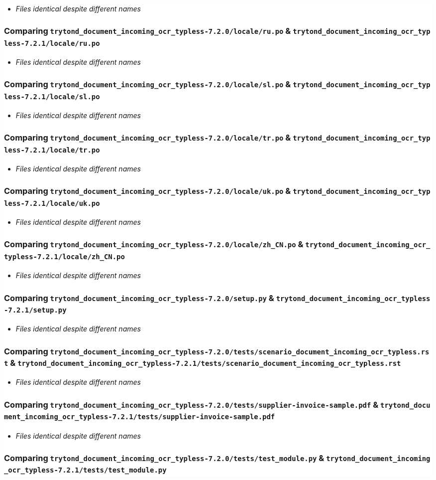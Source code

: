  * *Files identical despite different names*

### Comparing `trytond_document_incoming_ocr_typless-7.2.0/locale/ru.po` & `trytond_document_incoming_ocr_typless-7.2.1/locale/ru.po`

 * *Files identical despite different names*

### Comparing `trytond_document_incoming_ocr_typless-7.2.0/locale/sl.po` & `trytond_document_incoming_ocr_typless-7.2.1/locale/sl.po`

 * *Files identical despite different names*

### Comparing `trytond_document_incoming_ocr_typless-7.2.0/locale/tr.po` & `trytond_document_incoming_ocr_typless-7.2.1/locale/tr.po`

 * *Files identical despite different names*

### Comparing `trytond_document_incoming_ocr_typless-7.2.0/locale/uk.po` & `trytond_document_incoming_ocr_typless-7.2.1/locale/uk.po`

 * *Files identical despite different names*

### Comparing `trytond_document_incoming_ocr_typless-7.2.0/locale/zh_CN.po` & `trytond_document_incoming_ocr_typless-7.2.1/locale/zh_CN.po`

 * *Files identical despite different names*

### Comparing `trytond_document_incoming_ocr_typless-7.2.0/setup.py` & `trytond_document_incoming_ocr_typless-7.2.1/setup.py`

 * *Files identical despite different names*

### Comparing `trytond_document_incoming_ocr_typless-7.2.0/tests/scenario_document_incoming_ocr_typless.rst` & `trytond_document_incoming_ocr_typless-7.2.1/tests/scenario_document_incoming_ocr_typless.rst`

 * *Files identical despite different names*

### Comparing `trytond_document_incoming_ocr_typless-7.2.0/tests/supplier-invoice-sample.pdf` & `trytond_document_incoming_ocr_typless-7.2.1/tests/supplier-invoice-sample.pdf`

 * *Files identical despite different names*

### Comparing `trytond_document_incoming_ocr_typless-7.2.0/tests/test_module.py` & `trytond_document_incoming_ocr_typless-7.2.1/tests/test_module.py`
